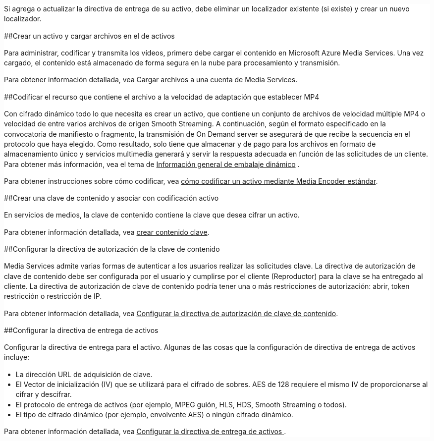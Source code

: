 Si agrega o actualizar la directiva de entrega de su activo, debe eliminar un localizador existente (si existe) y crear un nuevo localizador.

##<a id="create_asset"></a>Crear un activo y cargar archivos en el de activos

Para administrar, codificar y transmita los vídeos, primero debe cargar el contenido en Microsoft Azure Media Services. Una vez cargado, el contenido está almacenado de forma segura en la nube para procesamiento y transmisión. 

Para obtener información detallada, vea [Cargar archivos a una cuenta de Media Services](media-services-dotnet-upload-files.md).

##<a id="encode_asset"></a>Codificar el recurso que contiene el archivo a la velocidad de adaptación que establecer MP4

Con cifrado dinámico todo lo que necesita es crear un activo, que contiene un conjunto de archivos de velocidad múltiple MP4 o velocidad de entre varios archivos de origen Smooth Streaming. A continuación, según el formato especificado en la convocatoria de manifiesto o fragmento, la transmisión de On Demand server se asegurará de que recibe la secuencia en el protocolo que haya elegido. Como resultado, solo tiene que almacenar y de pago para los archivos en formato de almacenamiento único y servicios multimedia generará y servir la respuesta adecuada en función de las solicitudes de un cliente. Para obtener más información, vea el tema de [Información general de embalaje dinámico](media-services-dynamic-packaging-overview.md) .

Para obtener instrucciones sobre cómo codificar, vea [cómo codificar un activo mediante Media Encoder estándar](media-services-dotnet-encode-with-media-encoder-standard.md).

##<a id="create_contentkey"></a>Crear una clave de contenido y asociar con codificación activo

En servicios de medios, la clave de contenido contiene la clave que desea cifrar un activo.

Para obtener información detallada, vea [crear contenido clave](media-services-dotnet-create-contentkey.md).

##<a id="configure_key_auth_policy"></a>Configurar la directiva de autorización de la clave de contenido

Media Services admite varias formas de autenticar a los usuarios realizar las solicitudes clave. La directiva de autorización de clave de contenido debe ser configurada por el usuario y cumplirse por el cliente (Reproductor) para la clave se ha entregado al cliente. La directiva de autorización de clave de contenido podría tener una o más restricciones de autorización: abrir, token restricción o restricción de IP.

Para obtener información detallada, vea [Configurar la directiva de autorización de clave de contenido](media-services-dotnet-configure-content-key-auth-policy.md).

##<a id="configure_asset_delivery_policy"></a>Configurar la directiva de entrega de activos 

Configurar la directiva de entrega para el activo. Algunas de las cosas que la configuración de directiva de entrega de activos incluye:

- La dirección URL de adquisición de clave. 
- El Vector de inicialización (IV) que se utilizará para el cifrado de sobres. AES de 128 requiere el mismo IV de proporcionarse al cifrar y descifrar. 
- El protocolo de entrega de activos (por ejemplo, MPEG guión, HLS, HDS, Smooth Streaming o todos).
- El tipo de cifrado dinámico (por ejemplo, envolvente AES) o ningún cifrado dinámico. 

Para obtener información detallada, vea [Configurar la directiva de entrega de activos ](media-services-rest-configure-asset-delivery-policy.md).
